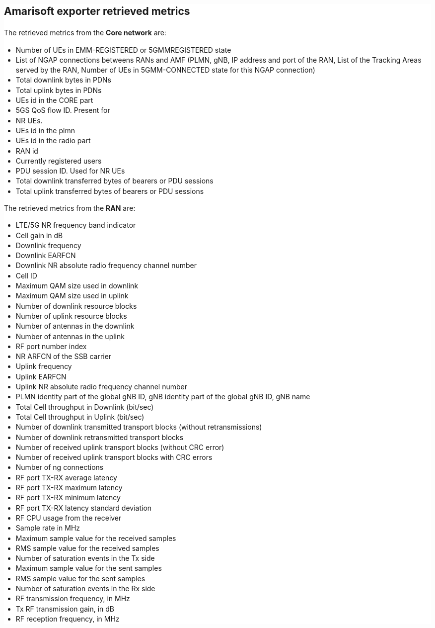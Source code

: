  

## Amarisoft exporter retrieved metrics

The retrieved metrics from the **Core network** are:

- Number of UEs in EMM-REGISTERED or 5GMMREGISTERED state
- List of NGAP connections betweens RANs and AMF (PLMN, gNB, IP address and port of the RAN, List of the Tracking Areas served by the RAN, Number of UEs in 5GMM-CONNECTED state for this NGAP connection)
- Total downlink bytes in PDNs
- Total uplink bytes in PDNs
- UEs id in the CORE part
- 5GS QoS flow ID. Present for
- NR UEs.
- UEs id in the plmn
- UEs id in the radio part
- RAN id
- Currently registered users
- PDU session ID. Used for NR UEs
- Total downlink transferred bytes of bearers or PDU sessions
- Total uplink transferred bytes of bearers or PDU sessions

The retrieved metrics from the **RAN** are:

- LTE/5G NR frequency band indicator
- Cell gain in dB
- Downlink frequency
- Downlink EARFCN
- Downlink NR absolute radio frequency channel number
- Cell ID
- Maximum QAM size used in downlink
- Maximum QAM size used in uplink
- Number of downlink resource blocks
- Number of uplink resource blocks
- Number of antennas in the downlink
- Number of antennas in the uplink
- RF port number index
- NR ARFCN of the SSB carrier
- Uplink frequency
- Uplink EARFCN
- Uplink NR absolute radio frequency channel number
- PLMN identity part of the global gNB ID, gNB identity part of the global gNB ID, gNB name
- Total Cell throughput in Downlink (bit/sec)
- Total Cell throughput in Uplink (bit/sec)
- Number of downlink transmitted transport blocks (without retransmissions)
- Number of downlink retransmitted transport blocks
- Number of received uplink transport blocks (without CRC error)
- Number of received uplink transport blocks with CRC errors
- Number of ng connections
- RF port TX-RX average latency
- RF port TX-RX maximum latency
- RF port TX-RX minimum latency
- RF port TX-RX latency standard deviation
- RF CPU usage from the receiver
- Sample rate in MHz
- Maximum sample value for the received samples
- RMS sample value for the received samples
- Number of saturation events in the Tx side
- Maximum sample value for the sent samples
- RMS sample value for the sent samples
- Number of saturation events in the Rx side
- RF transmission frequency, in MHz
- Tx RF transmission gain, in dB
- RF reception frequency, in MHz